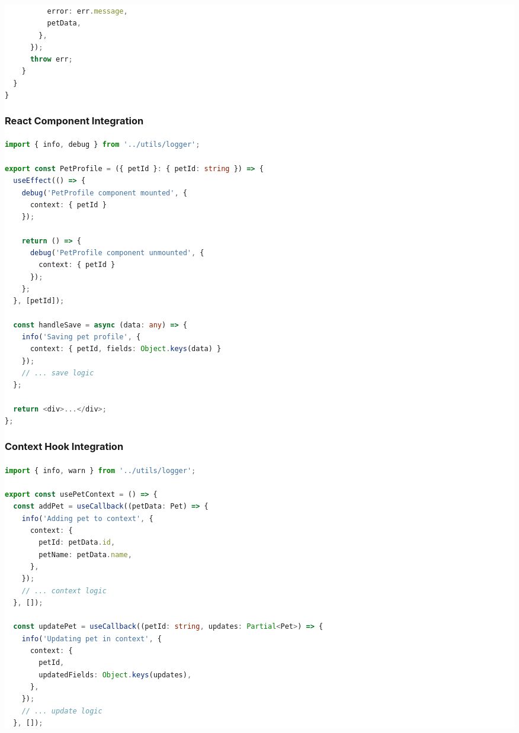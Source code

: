 ```typescript
          error: err.message,
          petData,
        },
      });
      throw err;
    }
  }
}
```

### React Component Integration

```typescript
import { info, debug } from '../utils/logger';

export const PetProfile = ({ petId }: { petId: string }) => {
  useEffect(() => {
    debug('PetProfile component mounted', {
      context: { petId }
    });

    return () => {
      debug('PetProfile component unmounted', {
        context: { petId }
      });
    };
  }, [petId]);

  const handleSave = async (data: any) => {
    info('Saving pet profile', {
      context: { petId, fields: Object.keys(data) }
    });
    // ... save logic
  };

  return <div>...</div>;
};
```

### Context Hook Integration

```typescript
import { info, warn } from '../utils/logger';

export const usePetContext = () => {
  const addPet = useCallback((petData: Pet) => {
    info('Adding pet to context', {
      context: {
        petId: petData.id,
        petName: petData.name,
      },
    });
    // ... context logic
  }, []);

  const updatePet = useCallback((petId: string, updates: Partial<Pet>) => {
    info('Updating pet in context', {
      context: {
        petId,
        updatedFields: Object.keys(updates),
      },
    });
    // ... update logic
  }, []);
```